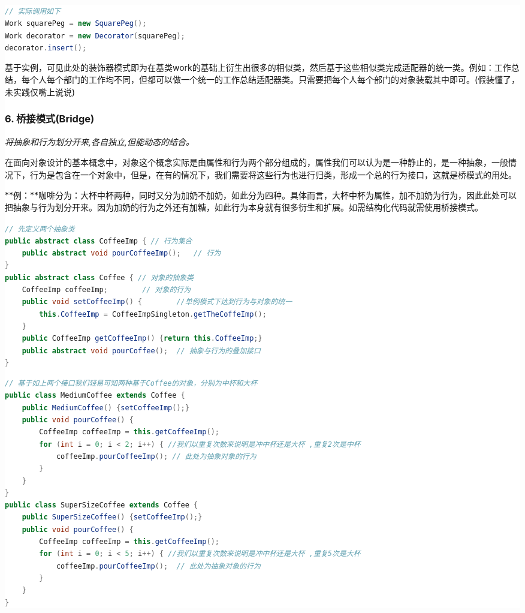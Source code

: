 ```java
// 实际调用如下
Work squarePeg = new SquarePeg(); 
Work decorator = new Decorator(squarePeg);
decorator.insert();
```

基于实例，可见此处的装饰器模式即为在基类work的基础上衍生出很多的相似类，然后基于这些相似类完成适配器的统一类。例如：工作总结，每个人每个部门的工作均不同，但都可以做一个统一的工作总结适配器类。只需要把每个人每个部门的对象装载其中即可。(假装懂了，未实践仅嘴上说说)

### 6. 桥接模式(Bridge)

*将抽象和行为划分开来,各自独立,但能动态的结合。*

在面向对象设计的基本概念中，对象这个概念实际是由属性和行为两个部分组成的，属性我们可以认为是一种静止的，是一种抽象，一般情况下，行为是包含在一个对象中，但是，在有的情况下，我们需要将这些行为也进行归类，形成一个总的行为接口，这就是桥模式的用处。

**例：**咖啡分为：大杯中杯两种，同时又分为加奶不加奶，如此分为四种。具体而言，大杯中杯为属性，加不加奶为行为，因此此处可以把抽象与行为划分开来。因为加奶的行为之外还有加糖，如此行为本身就有很多衍生和扩展。如需结构化代码就需使用桥接模式。

```java
// 先定义两个抽象类
public abstract class CoffeeImp { // 行为集合
    public abstract void pourCoffeeImp();	// 行为
}
public abstract class Coffee { // 对象的抽象类
    CoffeeImp coffeeImp;		// 对象的行为
    public void setCoffeeImp() {		//单例模式下达到行为与对象的统一
        this.CoffeeImp = CoffeeImpSingleton.getTheCoffeImp();
    }
    public CoffeeImp getCoffeeImp() {return this.CoffeeImp;}
    public abstract void pourCoffee();	// 抽象与行为的叠加接口
}
```

```java
// 基于如上两个接口我们轻易可知两种基于Coffee的对象，分别为中杯和大杯
public class MediumCoffee extends Coffee {
    public MediumCoffee() {setCoffeeImp();}
    public void pourCoffee() {
        CoffeeImp coffeeImp = this.getCoffeeImp();
        for (int i = 0; i < 2; i++) { //我们以重复次数来说明是冲中杯还是大杯 ,重复2次是中杯
            coffeeImp.pourCoffeeImp(); // 此处为抽象对象的行为
        }
    }
}
public class SuperSizeCoffee extends Coffee {
    public SuperSizeCoffee() {setCoffeeImp();}
    public void pourCoffee() {
        CoffeeImp coffeeImp = this.getCoffeeImp();
        for (int i = 0; i < 5; i++) { //我们以重复次数来说明是冲中杯还是大杯 ,重复5次是大杯
            coffeeImp.pourCoffeeImp();	// 此处为抽象对象的行为
        }
    }
}
```
